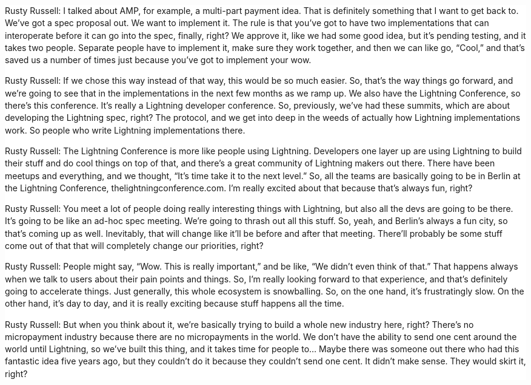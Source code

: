 Rusty Russell: I talked about AMP, for example, a multi-part payment
idea. That is definitely something that I want to get back to. We’ve got
a spec proposal out. We want to implement it. The rule is that you’ve
got to have two implementations that can interoperate before it can go
into the spec, finally, right? We approve it, like we had some good
idea, but it’s pending testing, and it takes two people. Separate people
have to implement it, make sure they work together, and then we can like
go, “Cool,” and that’s saved us a number of times just because you’ve
got to implement your wow.

Rusty Russell: If we chose this way instead of that way, this would be
so much easier. So, that’s the way things go forward, and we’re going to
see that in the implementations in the next few months as we ramp up. We
also have the Lightning Conference, so there’s this conference. It’s
really a Lightning developer conference. So, previously, we’ve had these
summits, which are about developing the Lightning spec, right? The
protocol, and we get into deep in the weeds of actually how Lightning
implementations work. So people who write Lightning implementations
there.

Rusty Russell: The Lightning Conference is more like people using
Lightning. Developers one layer up are using Lightning to build their
stuff and do cool things on top of that, and there’s a great community
of Lightning makers out there. There have been meetups and everything,
and we thought, “It’s time take it to the next level.” So, all the teams
are basically going to be in Berlin at the Lightning Conference,
thelightningconference.com. I’m really excited about that because that’s
always fun, right?

Rusty Russell: You meet a lot of people doing really interesting things
with Lightning, but also all the devs are going to be there. It’s going
to be like an ad-hoc spec meeting. We’re going to thrash out all this
stuff. So, yeah, and Berlin’s always a fun city, so that’s coming up as
well. Inevitably, that will change like it’ll be before and after that
meeting. There’ll probably be some stuff come out of that that will
completely change our priorities, right?

Rusty Russell: People might say, “Wow. This is really important,” and be
like, “We didn’t even think of that.” That happens always when we talk
to users about their pain points and things. So, I’m really looking
forward to that experience, and that’s definitely going to accelerate
things. Just generally, this whole ecosystem is snowballing. So, on the
one hand, it’s frustratingly slow. On the other hand, it’s day to day,
and it is really exciting because stuff happens all the time.

Rusty Russell: But when you think about it, we’re basically trying to
build a whole new industry here, right? There’s no micropayment industry
because there are no micropayments in the world. We don’t have the
ability to send one cent around the world until Lightning, so we’ve
built this thing, and it takes time for people to… Maybe there was
someone out there who had this fantastic idea five years ago, but they
couldn’t do it because they couldn’t send one cent. It didn’t make
sense. They would skirt it, right?
